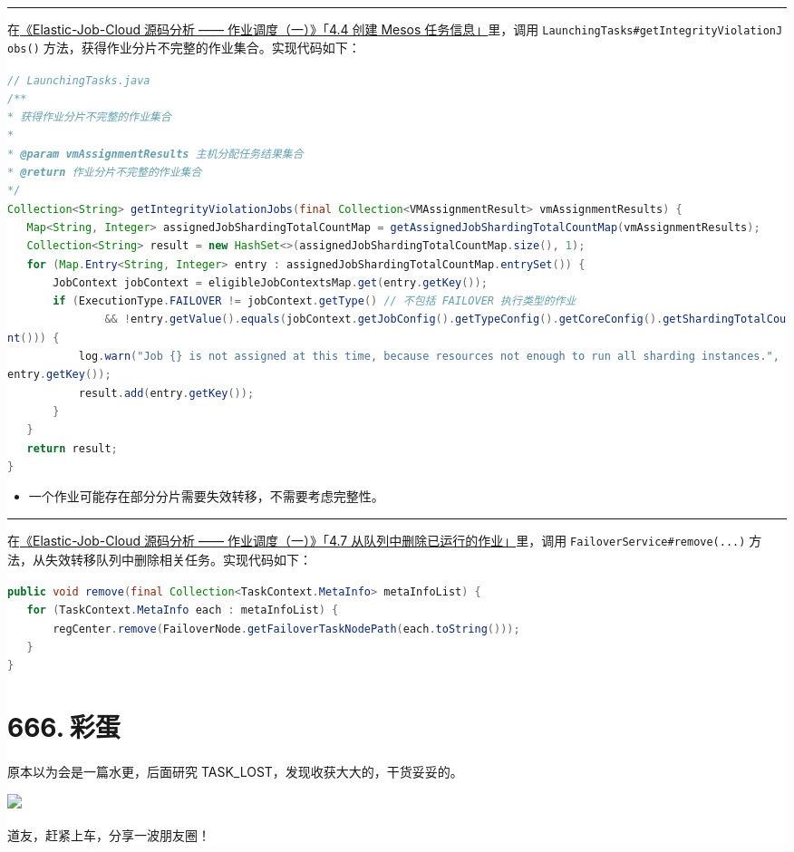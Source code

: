 -------

在[《Elastic-Job-Cloud 源码分析 —— 作业调度（一）》「4.4 创建 Mesos 任务信息」](http://www.iocoder.cn/Elastic-Job/cloud-job-scheduler-and-executor-first/?self)里，调用 `LaunchingTasks#getIntegrityViolationJobs()` 方法，获得作业分片不完整的作业集合。实现代码如下：

```Java
// LaunchingTasks.java
/**
* 获得作业分片不完整的作业集合
*
* @param vmAssignmentResults 主机分配任务结果集合
* @return 作业分片不完整的作业集合
*/
Collection<String> getIntegrityViolationJobs(final Collection<VMAssignmentResult> vmAssignmentResults) {
   Map<String, Integer> assignedJobShardingTotalCountMap = getAssignedJobShardingTotalCountMap(vmAssignmentResults);
   Collection<String> result = new HashSet<>(assignedJobShardingTotalCountMap.size(), 1);
   for (Map.Entry<String, Integer> entry : assignedJobShardingTotalCountMap.entrySet()) {
       JobContext jobContext = eligibleJobContextsMap.get(entry.getKey());
       if (ExecutionType.FAILOVER != jobContext.getType() // 不包括 FAILOVER 执行类型的作业
               && !entry.getValue().equals(jobContext.getJobConfig().getTypeConfig().getCoreConfig().getShardingTotalCount())) {
           log.warn("Job {} is not assigned at this time, because resources not enough to run all sharding instances.", entry.getKey());
           result.add(entry.getKey());
       }
   }
   return result;
}
```

* 一个作业可能存在部分分片需要失效转移，不需要考虑完整性。

-------

在[《Elastic-Job-Cloud 源码分析 —— 作业调度（一）》「4.7 从队列中删除已运行的作业」](http://www.iocoder.cn/Elastic-Job/cloud-job-scheduler-and-executor-first/?self)里，调用 `FailoverService#remove(...)` 方法，从失效转移队列中删除相关任务。实现代码如下：

```Java
public void remove(final Collection<TaskContext.MetaInfo> metaInfoList) {
   for (TaskContext.MetaInfo each : metaInfoList) {
       regCenter.remove(FailoverNode.getFailoverTaskNodePath(each.toString()));
   }
}
```

# 666. 彩蛋

原本以为会是一篇水更，后面研究 TASK_LOST，发现收获大大的，干货妥妥的。

![](http://www.iocoder.cn/images/Elastic-Job/2018_01_10/03.png)

道友，赶紧上车，分享一波朋友圈！




